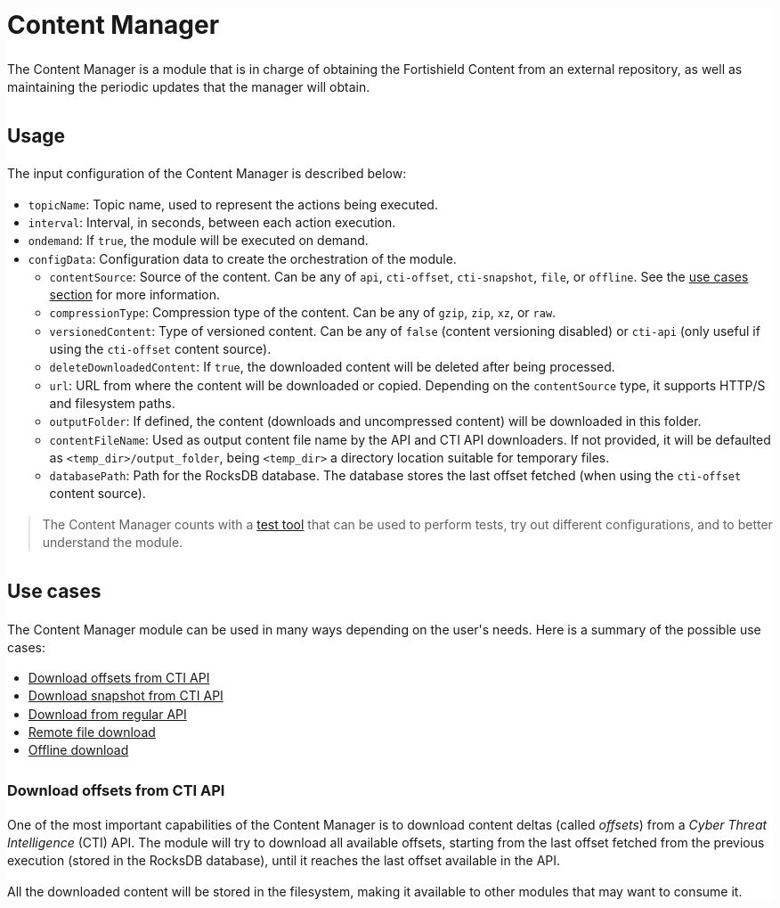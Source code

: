 # Content Manager

The Content Manager is a module that is in charge of obtaining the Fortishield Content from an external repository, as well as maintaining the periodic updates that the manager will obtain.

## Usage

The input configuration of the Content Manager is described below:

- `topicName`: Topic name, used to represent the actions being executed.
- `interval`: Interval, in seconds, between each action execution.
- `ondemand`: If `true`, the module will be executed on demand.
- `configData`: Configuration data to create the orchestration of the module.
  + `contentSource`: Source of the content. Can be any of `api`, `cti-offset`, `cti-snapshot`, `file`, or `offline`. See the [use cases section](#use-cases) for more information.
  + `compressionType`: Compression type of the content. Can be any of `gzip`, `zip`, `xz`, or `raw`.
  + `versionedContent`: Type of versioned content. Can be any of `false` (content versioning disabled) or `cti-api` (only useful if using the `cti-offset` content source).
  + `deleteDownloadedContent`: If `true`, the downloaded content will be deleted after being processed.
  + `url`: URL from where the content will be downloaded or copied. Depending on the `contentSource` type, it supports HTTP/S and filesystem paths.
  + `outputFolder`: If defined, the content (downloads and uncompressed content) will be downloaded in this folder.
  + `contentFileName`: Used as output content file name by the API and CTI API downloaders. If not provided, it will be defaulted as `<temp_dir>/output_folder`, being `<temp_dir>` a directory location suitable for temporary files.
  + `databasePath`: Path for the RocksDB database. The database stores the last offset fetched (when using the `cti-offset` content source).

> The Content Manager counts with a [test tool](./testtool/main.cpp) that can be used to perform tests, try out different configurations, and to better understand the module.

## Use cases

The Content Manager module can be used in many ways depending on the user's needs. Here is a summary of the possible use cases:

- [Download offsets from CTI API](#download-offsets-from-cti-api)
- [Download snapshot from CTI API](#download-snapshot-from-cti-api)
- [Download from regular API](#download-from-regular-api)
- [Remote file download](#remote-file-download)
- [Offline download](#offline-download)

### Download offsets from CTI API

One of the most important capabilities of the Content Manager is to download content deltas (called _offsets_) from a _Cyber Threat Intelligence_ (CTI) API. The module will try to download all available offsets, starting from the last offset fetched from the previous execution (stored in the RocksDB database), until it reaches the last offset available in the API.

All the downloaded content will be stored in the filesystem, making it available to other modules that may want to consume it.
